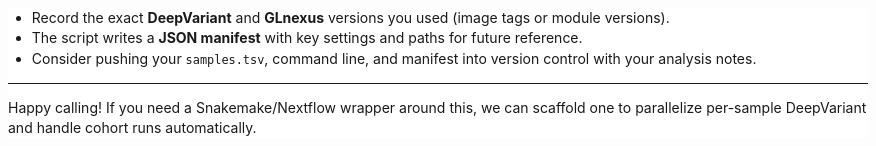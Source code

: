 - Record the exact **DeepVariant** and **GLnexus** versions you used (image tags or module versions).
- The script writes a **JSON manifest** with key settings and paths for future reference.
- Consider pushing your `samples.tsv`, command line, and manifest into version control with your analysis notes.

---

Happy calling! If you need a Snakemake/Nextflow wrapper around this, we can scaffold one to parallelize per-sample DeepVariant and handle cohort runs automatically.
